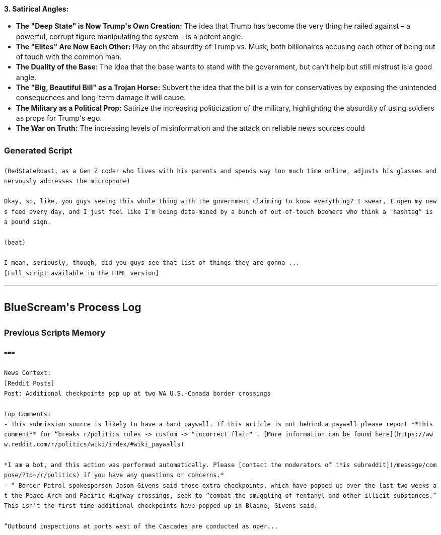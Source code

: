 **3. Satirical Angles:**

*   **The "Deep State" is Now Trump's Own Creation:** The idea that Trump has become the very thing he railed against – a powerful, corrupt figure manipulating the system – is a potent angle.
*   **The "Elites" Are Now Each Other:** Play on the absurdity of Trump vs. Musk, both billionaires accusing each other of being out of touch with the common man.
*   **The Duality of the Base**: The idea that the base wants to stand with the government, but can't help but still mistrust is a good angle.
*   **The "Big, Beautiful Bill" as a Trojan Horse:** Subvert the idea that the bill is a win for conservatives by exposing the unintended consequences and long-term damage it will cause.
*   **The Military as a Political Prop:** Satirize the increasing politicization of the military, highlighting the absurdity of using soldiers as props for Trump's ego.
*    **The War on Truth:** The increasing levels of misinformation and the attack on reliable news sources could

### Generated Script
```
(RedStateRoast, as a Gen Z coder who lives with his parents and spends way too much time online, adjusts his glasses and nervously addresses the microphone)

Okay, so, like, you guys seeing this whole thing with the government claiming to know everything? I swear, I open my news feed every day, and I just feel like I'm being data-mined by a bunch of out-of-touch boomers who think a "hashtag" is a pound sign.

(beat)

I mean, seriously, though, did you guys see that list of things they are gonna ...
[Full script available in the HTML version]
```

---

## BlueScream's Process Log

### Previous Scripts Memory
```
===

News Context:
[Reddit Posts]
Post: Additional checkpoints pop up at two WA U.S.-Canada border crossings

Top Comments:
- This submission source is likely to have a hard paywall. If this article is not behind a paywall please report **this comment** for “breaks r/politics rules -> custom -> "incorrect flair"". [More information can be found here](https://www.reddit.com/r/politics/wiki/index/#wiki_paywalls)

*I am a bot, and this action was performed automatically. Please [contact the moderators of this subreddit](/message/compose/?to=/r/politics) if you have any questions or concerns.*
- “ Border Patrol spokesperson Jason Givens said those extra checkpoints, which have popped up over the last two weeks at the Peace Arch and Pacific Highway crossings, seek to “combat the smuggling of fentanyl and other illicit substances.” This isn’t the first time additional checkpoints have popped up in Blaine, Givens said.

“Outbound inspections at ports west of the Cascades are conducted as oper...
```
